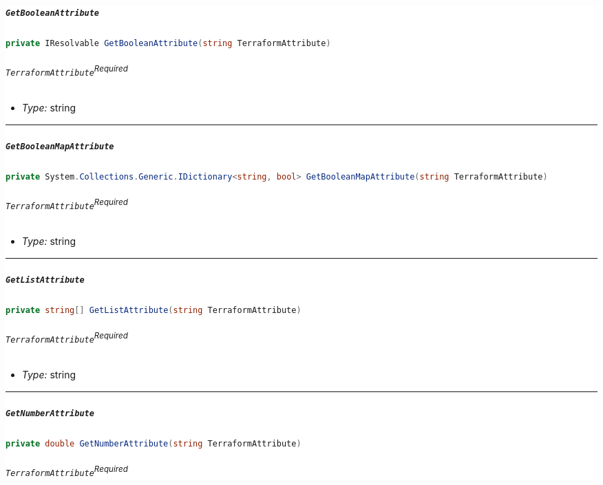 
##### `GetBooleanAttribute` <a name="GetBooleanAttribute" id="@cdktf/provider-salesforce.user.User.getBooleanAttribute"></a>

```csharp
private IResolvable GetBooleanAttribute(string TerraformAttribute)
```

###### `TerraformAttribute`<sup>Required</sup> <a name="TerraformAttribute" id="@cdktf/provider-salesforce.user.User.getBooleanAttribute.parameter.terraformAttribute"></a>

- *Type:* string

---

##### `GetBooleanMapAttribute` <a name="GetBooleanMapAttribute" id="@cdktf/provider-salesforce.user.User.getBooleanMapAttribute"></a>

```csharp
private System.Collections.Generic.IDictionary<string, bool> GetBooleanMapAttribute(string TerraformAttribute)
```

###### `TerraformAttribute`<sup>Required</sup> <a name="TerraformAttribute" id="@cdktf/provider-salesforce.user.User.getBooleanMapAttribute.parameter.terraformAttribute"></a>

- *Type:* string

---

##### `GetListAttribute` <a name="GetListAttribute" id="@cdktf/provider-salesforce.user.User.getListAttribute"></a>

```csharp
private string[] GetListAttribute(string TerraformAttribute)
```

###### `TerraformAttribute`<sup>Required</sup> <a name="TerraformAttribute" id="@cdktf/provider-salesforce.user.User.getListAttribute.parameter.terraformAttribute"></a>

- *Type:* string

---

##### `GetNumberAttribute` <a name="GetNumberAttribute" id="@cdktf/provider-salesforce.user.User.getNumberAttribute"></a>

```csharp
private double GetNumberAttribute(string TerraformAttribute)
```

###### `TerraformAttribute`<sup>Required</sup> <a name="TerraformAttribute" id="@cdktf/provider-salesforce.user.User.getNumberAttribute.parameter.terraformAttribute"></a>
